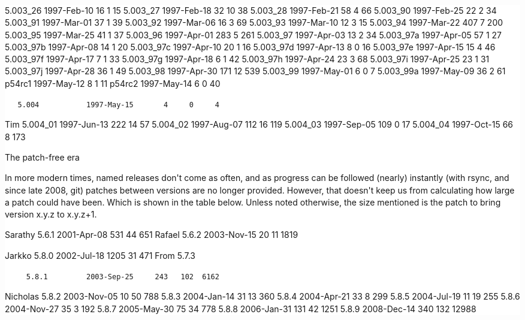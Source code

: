 5.003_26      1997-Feb-10      16     1    15
5.003_27      1997-Feb-18      32    10    38
5.003_28      1997-Feb-21      58     4    66
5.003_90      1997-Feb-25      22     2    34
5.003_91      1997-Mar-01      37     1    39
5.003_92      1997-Mar-06      16     3    69
5.003_93      1997-Mar-10      12     3    15
5.003_94      1997-Mar-22     407     7   200
5.003_95      1997-Mar-25      41     1    37
5.003_96      1997-Apr-01     283     5   261
5.003_97      1997-Apr-03      13     2    34
5.003_97a     1997-Apr-05      57     1    27
5.003_97b     1997-Apr-08      14     1    20
5.003_97c     1997-Apr-10      20     1    16
5.003_97d     1997-Apr-13       8     0    16
5.003_97e     1997-Apr-15      15     4    46
5.003_97f     1997-Apr-17       7     1    33
5.003_97g     1997-Apr-18       6     1    42
5.003_97h     1997-Apr-24      23     3    68
5.003_97i     1997-Apr-25      23     1    31
5.003_97j     1997-Apr-28      36     1    49
5.003_98      1997-Apr-30     171    12   539
5.003_99      1997-May-01       6     0     7
5.003_99a     1997-May-09      36     2    61
p54rc1        1997-May-12       8     1    11
p54rc2        1997-May-14       6     0    40

       5.004           1997-May-15       4     0     4

Tim      5.004_01      1997-Jun-13     222    14    57
5.004_02      1997-Aug-07     112    16   119
5.004_03      1997-Sep-05     109     0    17
5.004_04      1997-Oct-15      66     8   173

The patch-free era

In more modern times, named releases don't come as often, and as progress can be followed (nearly) instantly (with rsync, and since late 2008, git) patches between versions are no longer provided. However, that doesn't keep us from calculating how large a patch could have been. Which is shown in the table below. Unless noted otherwise, the size mentioned is the patch to bring version x.y.z to x.y.z+1.

Sarathy  5.6.1         2001-Apr-08     531    44   651
Rafael   5.6.2         2003-Nov-15      20    11  1819

Jarkko   5.8.0         2002-Jul-18    1205    31   471   From 5.7.3

         5.8.1         2003-Sep-25     243   102  6162
Nicholas 5.8.2         2003-Nov-05      10    50   788
5.8.3         2004-Jan-14      31    13   360
5.8.4         2004-Apr-21      33     8   299
5.8.5         2004-Jul-19      11    19   255
5.8.6         2004-Nov-27      35     3   192
5.8.7         2005-May-30      75    34   778
5.8.8         2006-Jan-31     131    42  1251
5.8.9         2008-Dec-14     340   132 12988
